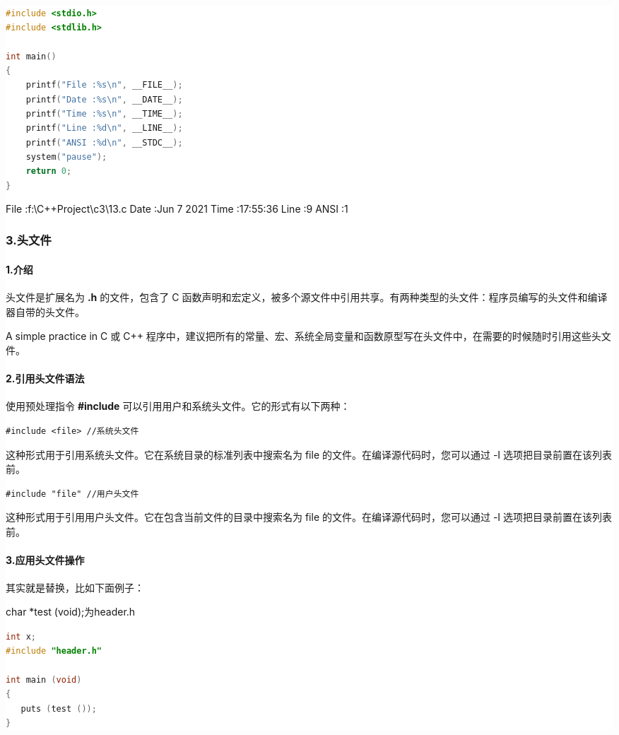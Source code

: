 ``` c
#include <stdio.h>
#include <stdlib.h>

int main()
{
    printf("File :%s\n", __FILE__);
    printf("Date :%s\n", __DATE__);
    printf("Time :%s\n", __TIME__);
    printf("Line :%d\n", __LINE__);
    printf("ANSI :%d\n", __STDC__);
    system("pause");
    return 0;
}
```

File :f:\C++Project\c3\13.c
Date :Jun  7 2021
Time :17:55:36
Line :9
ANSI :1

### 3.头文件

#### 1.介绍

头文件是扩展名为 **.h** 的文件，包含了 C 函数声明和宏定义，被多个源文件中引用共享。有两种类型的头文件：程序员编写的头文件和编译器自带的头文件。

A simple practice in C 或 C++ 程序中，建议把所有的常量、宏、系统全局变量和函数原型写在头文件中，在需要的时候随时引用这些头文件。

#### 2.引用头文件语法

使用预处理指令 **#include** 可以引用用户和系统头文件。它的形式有以下两种：

```
#include <file> //系统头文件
```

这种形式用于引用系统头文件。它在系统目录的标准列表中搜索名为 file 的文件。在编译源代码时，您可以通过 -I 选项把目录前置在该列表前。

```
#include "file" //用户头文件
```

这种形式用于引用用户头文件。它在包含当前文件的目录中搜索名为 file 的文件。在编译源代码时，您可以通过 -I 选项把目录前置在该列表前。

#### 3.应用头文件操作

其实就是替换，比如下面例子：

char *test (void);为header.h

``` c
int x;
#include "header.h"

int main (void)
{
   puts (test ());
}
```
